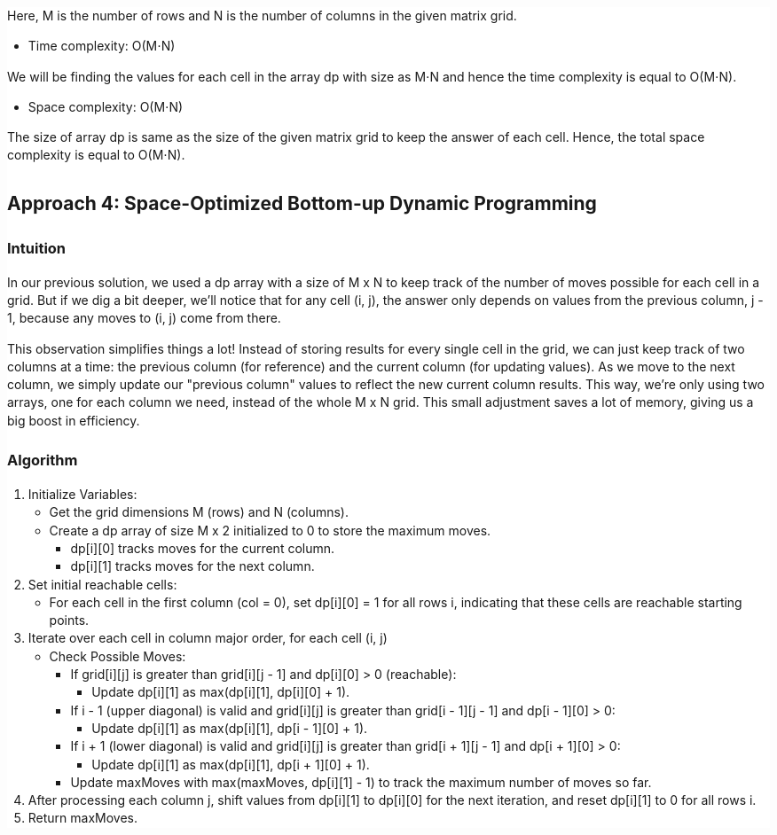 Here, M is the number of rows and N is the number of columns in the given matrix grid.

* Time complexity: O(M⋅N)

We will be finding the values for each cell in the array dp with size as M⋅N and hence the time complexity is equal to O(M⋅N).

* Space complexity: O(M⋅N)

The size of array dp is same as the size of the given matrix grid to keep the answer of each cell. Hence, the total space complexity is equal to O(M⋅N).

## Approach 4: Space-Optimized Bottom-up Dynamic Programming
### Intuition

In our previous solution, we used a dp array with a size of M x N to keep track of the number of moves possible for each cell in a grid. But if we dig a bit deeper, we’ll notice that for any cell (i, j), the answer only depends on values from the previous column, j - 1, because any moves to (i, j) come from there.

This observation simplifies things a lot! Instead of storing results for every single cell in the grid, we can just keep track of two columns at a time: the previous column (for reference) and the current column (for updating values). As we move to the next column, we simply update our "previous column" values to reflect the new current column results. This way, we’re only using two arrays, one for each column we need, instead of the whole M x N grid. This small adjustment saves a lot of memory, giving us a big boost in efficiency.

### Algorithm

1. Initialize Variables:
    * Get the grid dimensions M (rows) and N (columns).
    * Create a dp array of size M x 2 initialized to 0 to store the maximum moves.
        * dp[i][0] tracks moves for the current column.
        * dp[i][1] tracks moves for the next column.
2. Set initial reachable cells:
    * For each cell in the first column (col = 0), set dp[i][0] = 1 for all rows i, indicating that these cells are reachable starting points.
3. Iterate over each cell in column major order, for each cell (i, j)
    * Check Possible Moves:
        * If grid[i][j] is greater than grid[i][j - 1] and dp[i][0] > 0 (reachable):
            * Update dp[i][1] as max(dp[i][1], dp[i][0] + 1).
        * If i - 1 (upper diagonal) is valid and grid[i][j] is greater than grid[i - 1][j - 1] and dp[i - 1][0] > 0:
            * Update dp[i][1] as max(dp[i][1], dp[i - 1][0] + 1).
        * If i + 1 (lower diagonal) is valid and grid[i][j] is greater than grid[i + 1][j - 1] and dp[i + 1][0] > 0:
            * Update dp[i][1] as max(dp[i][1], dp[i + 1][0] + 1).
        * Update maxMoves with max(maxMoves, dp[i][1] - 1) to track the maximum number of moves so far.
4. After processing each column j, shift values from dp[i][1] to dp[i][0] for the next iteration, and reset dp[i][1] to 0 for all rows i.
5. Return maxMoves.
